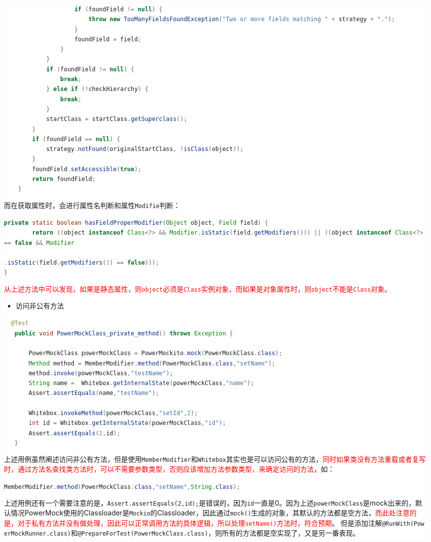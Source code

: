 ```java
                    if (foundField != null) {
                        throw new TooManyFieldsFoundException("Two or more fields matching " + strategy + ".");
                    }
                    foundField = field;
                }
            }
            if (foundField != null) {
                break;
            } else if (!checkHierarchy) {
                break;
            }
            startClass = startClass.getSuperclass();
        }
        if (foundField == null) {
            strategy.notFound(originalStartClass, !isClass(object));
        }
        foundField.setAccessible(true);
        return foundField;
    }

```
而在获取属性时，会进行属性名判断和属性`Modifie`判断：
```java
private static boolean hasFieldProperModifier(Object object, Field field) {
        return ((object instanceof Class<?> && Modifier.isStatic(field.getModifiers())) || ((object instanceof Class<?> == false && Modifier
                                                                                                                                            .isStatic(field.getModifiers()) == false)));
}
```
<font color='red'>从上述方法中可以发现，如果是静态属性，则`object`必须是`Class`实例对象，而如果是对象属性时，则`object`不能是`Class`对象。</font>

* 访问非公有方法
```java
  @Test
   public void PowerMockClass_private_method() throws Exception {

       PowerMockClass powerMockClass = PowerMockito.mock(PowerMockClass.class);
       Method method = MemberModifier.method(PowerMockClass.class,"setName");
       method.invoke(powerMockClass,"testName");
       String name =  Whitebox.getInternalState(powerMockClass,"name");
       Assert.assertEquals(name,"testName");

       Whitebox.invokeMethod(powerMockClass,"setId",2);
       int id = Whitebox.getInternalState(powerMockClass,"id");
       Assert.assertEquals(2,id);
   }
```
上述用例虽然阐述访问非公有方法，但是使用`MemberModifier`和`Whitebox`其实也是可以访问公有的方法，<font color="red">同时如果类没有方法重载或者复写时，通过方法名查找类方法时，可以不需要参数类型，否则应该增加方法参数类型，来确定访问的方法</font>，如：
```java
MemberModifier.method(PowerMockClass.class,"setName",String.class);
```
上述用例还有一个需要注意的是，`Assert.assertEquals(2,id);`是错误的，因为`id`一直是0。因为上述`powerMockClass`是mock出来的，默认情况PowerMock使用的Classloader是`Mockio`的Classloader，因此通过`mock()`生成的对象，其默认的方法都是空方法，<font color ="red">而此处注意的是，对于私有方法并没有做处理，因此可以正常调用方法的具体逻辑，所以处理`setName()`方法时，符合预期</font>。 但是添加注解`@RunWith(PowerMockRunner.class)`和`@PrepareForTest(PowerMockClass.class)`，则所有的方法都是空实现了，又是另一番表现。
